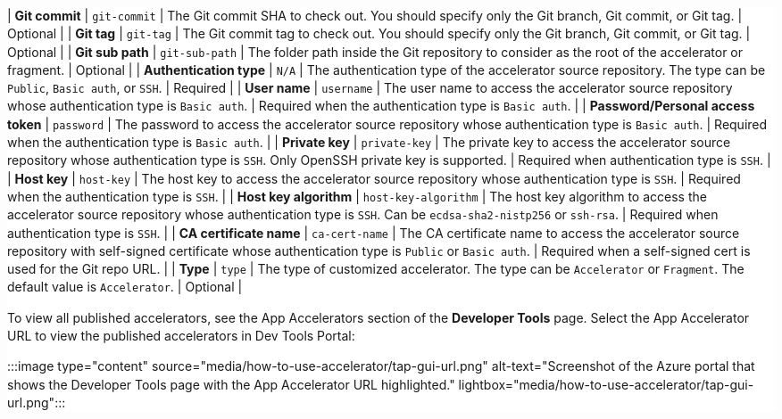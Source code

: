 | **Git commit**                     | `git-commit`              | The Git commit SHA to check out. You should specify only the Git branch, Git commit, or Git tag.                                                                                                                                                                                                                                                                               | Optional                                                       |
| **Git tag**                        | `git-tag`                 | The Git commit tag to check out. You should specify only the Git branch, Git commit, or Git tag.                                                                                                                                                                                                                                                                               | Optional                                                       |
| **Git sub path**                   | `git-sub-path`            | The folder path inside the Git repository to consider as the root of the accelerator or fragment.                                                                                                                                                                                                                                                                              | Optional                                                       |
| **Authentication type**            | `N/A`                     | The authentication type of the accelerator source repository. The type can be `Public`, `Basic auth`, or `SSH`.                                                                                                                                                                                                                                                                | Required                                                       |
| **User name**                      | `username`                | The user name to access the accelerator source repository whose authentication type is `Basic auth`.                                                                                                                                                                                                                                                                           | Required when the authentication type is `Basic auth`.         |
| **Password/Personal access token** | `password`                | The password to access the accelerator source repository whose authentication type is `Basic auth`.                                                                                                                                                                                                                                                                            | Required when the authentication type is `Basic auth`.         |
| **Private key**                    | `private-key`             | The private key to access the accelerator source repository whose authentication type is `SSH`. Only OpenSSH private key is supported.                                                                                                                                                                                                                                         | Required when authentication type is `SSH`.                    |
| **Host key**                       | `host-key`                | The host key to access the accelerator source repository whose authentication type is `SSH`.                                                                                                                                                                                                                                                                                   | Required when the authentication type is `SSH`.                |
| **Host key algorithm**             | `host-key-algorithm`      | The host key algorithm to access the accelerator source repository whose authentication type is `SSH`. Can be `ecdsa-sha2-nistp256` or `ssh-rsa`.                                                                                                                                                                                                                              | Required when authentication type is `SSH`.                    |
| **CA certificate name**            | `ca-cert-name`            | The CA certificate name to access the accelerator source repository with self-signed certificate whose authentication type is `Public` or `Basic auth`.                                                                                                                                                                                                                        | Required when a self-signed cert is used for the Git repo URL. |
| **Type**                           | `type`                    | The type of customized accelerator. The type can be `Accelerator` or `Fragment`. The default value is `Accelerator`.                                                                                                                                                                                                                                                           | Optional                                                       |

To view all published accelerators, see the App Accelerators section of the **Developer Tools** page. Select the App Accelerator URL to view the published accelerators in Dev Tools Portal:

:::image type="content" source="media/how-to-use-accelerator/tap-gui-url.png" alt-text="Screenshot of the Azure portal that shows the Developer Tools page with the App Accelerator URL highlighted." lightbox="media/how-to-use-accelerator/tap-gui-url.png":::
